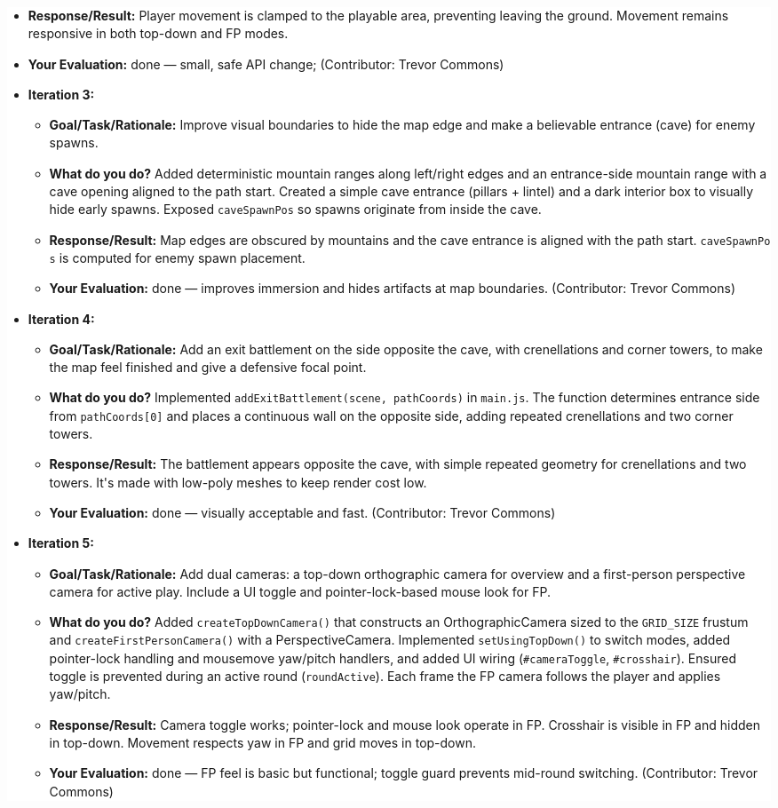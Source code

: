   - **Response/Result:**
    Player movement is clamped to the playable area, preventing leaving the ground. Movement remains responsive in both top-down and FP modes.

  - **Your Evaluation:** done — small, safe API change; (Contributor: Trevor Commons)

- **Iteration 3:**
  - **Goal/Task/Rationale:**  Improve visual boundaries to hide the map edge and make a believable entrance (cave) for enemy spawns.

  - **What do you do?**
    Added deterministic mountain ranges along left/right edges and an entrance-side mountain range with a cave opening aligned to the path start. Created a simple cave entrance (pillars + lintel) and a dark interior box to visually hide early spawns. Exposed `caveSpawnPos` so spawns originate from inside the cave.
    
  - **Response/Result:**
    Map edges are obscured by mountains and the cave entrance is aligned with the path start. `caveSpawnPos` is computed for enemy spawn placement.

  - **Your Evaluation:** done — improves immersion and hides artifacts at map boundaries. (Contributor: Trevor Commons)

- **Iteration 4:**
  - **Goal/Task/Rationale:**  Add an exit battlement on the side opposite the cave, with crenellations and corner towers, to make the map feel finished and give a defensive focal point.

  - **What do you do?**
    Implemented `addExitBattlement(scene, pathCoords)` in `main.js`. The function determines entrance side from `pathCoords[0]` and places a continuous wall on the opposite side, adding repeated crenellations and two corner towers.

  - **Response/Result:**
    The battlement appears opposite the cave, with simple repeated geometry for crenellations and two towers. It's made with low-poly meshes to keep render cost low.

  - **Your Evaluation:** done — visually acceptable and fast. (Contributor: Trevor Commons)

- **Iteration 5:**
  - **Goal/Task/Rationale:**  Add dual cameras: a top-down orthographic camera for overview and a first-person perspective camera for active play. Include a UI toggle and pointer-lock-based mouse look for FP.

  - **What do you do?**
    Added `createTopDownCamera()` that constructs an OrthographicCamera sized to the `GRID_SIZE` frustum and `createFirstPersonCamera()` with a PerspectiveCamera. Implemented `setUsingTopDown()` to switch modes, added pointer-lock handling and mousemove yaw/pitch handlers, and added UI wiring (`#cameraToggle`, `#crosshair`). Ensured toggle is prevented during an active round (`roundActive`). Each frame the FP camera follows the player and applies yaw/pitch.

  - **Response/Result:**
    Camera toggle works; pointer-lock and mouse look operate in FP. Crosshair is visible in FP and hidden in top-down. Movement respects yaw in FP and grid moves in top-down.

  - **Your Evaluation:** done — FP feel is basic but functional; toggle guard prevents mid-round switching. (Contributor: Trevor Commons)
